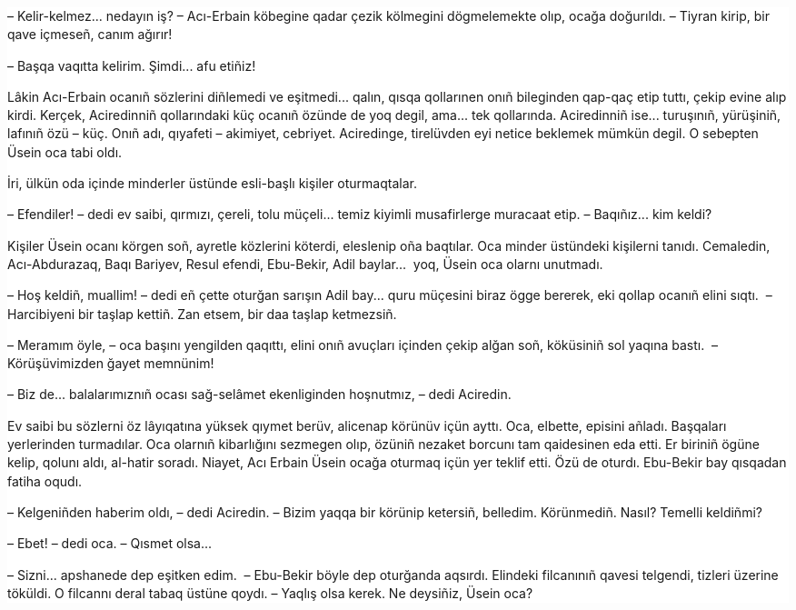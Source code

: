 – Kelir-kelmez... nedayın iş? – Acı-Erbain köbegine qadar çezik kölmegini dögmelemekte olıp, ocağa doğurıldı.
– Tiyran kirip, bir qave içmeseñ, canım ağırır!

– Başqa vaqıtta kelirim.
Şimdi... afu etiñiz!

Lâkin Acı-Erbain ocanıñ sözlerini diñlemedi ve eşitmedi... qalın, qısqa qollarınen onıñ bileginden qap-qaç etip tuttı, çekip evine alıp kirdi.
Kerçek, Aciredinniñ qollarındaki küç ocanıñ özünde de yoq degil, ama... tek qollarında.
Aciredinniñ ise... turuşınıñ, yürüşiniñ, lafınıñ özü – küç.
Onıñ adı, qıyafeti – akimiyet, cebriyet.
Aciredinge, tirelüvden eyi netice beklemek mümkün degil.
O sebepten Üsein oca tabi oldı.

İri, ülkün oda içinde minderler üstünde esli-başlı kişiler oturmaqtalar.

– Efendiler! – dedi ev saibi, qırmızı, çereli, tolu müçeli... temiz kiyimli musafirlerge muracaat etip.
– Baqıñız... kim keldi?

Kişiler Üsein ocanı körgen soñ, ayretle közlerini köterdi, eleslenip oña baqtılar.
Oca minder üstündeki kişilerni tanıdı.
Cemaledin, Acı-Abdurazaq, Baqı Bariyev, Resul efendi, Ebu-Bekir, Adil baylar...
 yoq, Üsein oca olarnı unutmadı.

– Hoş keldiñ, muallim! – dedi eñ çette oturğan sarışın Adil bay...
quru müçesini biraz ögge bererek, eki qollap ocanıñ elini sıqtı.
 – Harcibiyeni bir taşlap kettiñ.
Zan etsem, bir daa taşlap ketmezsiñ.

– Meramım öyle, – oca başını yengilden qaqıttı, elini onıñ avuçları içinden çekip alğan soñ, köküsiniñ sol yaqına bastı.
 – Körüşüvimizden ğayet memnünim!

– Biz de... balalarımıznıñ ocası sağ-selâmet ekenliginden hoşnutmız, – dedi Aciredin.

Ev saibi bu sözlerni öz lâyıqatına yüksek qıymet berüv, alicenap körünüv içün ayttı.
Oca, elbette, episini añladı.
Başqaları yerlerinden turmadılar.
Oca olarnıñ kibarlığını sezmegen olıp, özüniñ nezaket borcunı tam qaidesinen eda etti.
Er biriniñ ögüne kelip, qolunı aldı, al-hatir soradı.
Niayet, Acı Erbain Üsein ocağa oturmaq içün yer teklif etti.
Özü de oturdı.
Ebu-Bekir bay qısqadan fatiha oqudı.

– Kelgeniñden haberim oldı, – dedi Aciredin.
– Bizim yaqqa bir körünip ketersiñ, belledim.
Körünmediñ.
Nasıl?
Temelli keldiñmi?

– Ebet! – dedi oca.
– Qısmet olsa...

– Sizni... apshanede dep eşitken edim.
 – Ebu-Bekir böyle dep oturğanda aqsırdı.
Elindeki filcanınıñ qavesi telgendi, tizleri üzerine töküldi.
O filcannı deral tabaq üstüne qoydı.
– Yaqlış olsa kerek.
Ne deysiñiz, Üsein oca?
